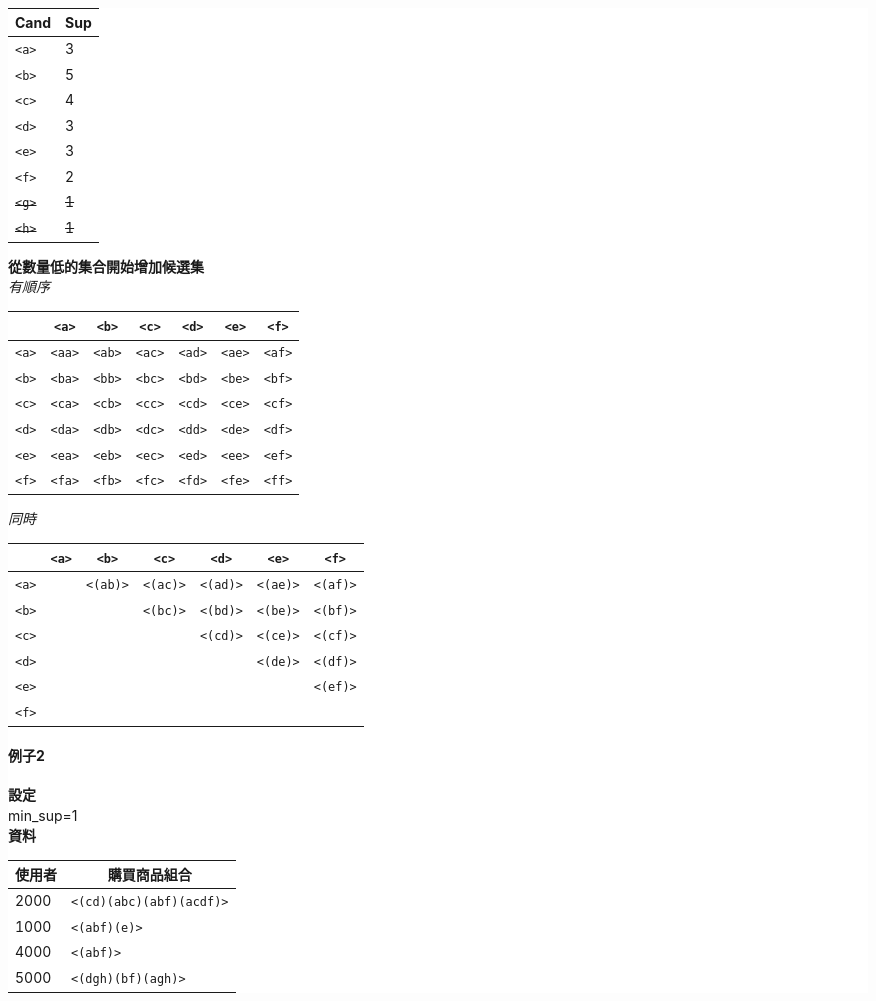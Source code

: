 | Cand | Sup |
|------|-----|
| `<a>` | 3  |
| `<b>` | 5  |
| `<c>` | 4  |
| `<d>` | 3  |
| `<e>` | 3  |
| `<f>` | 2  |
| ~~`<g>`~~ | ~~1~~ |
| ~~`<h>`~~ | ~~1~~ |

**從數量低的集合開始增加候選集**  
*有順序*  

|    | `<a>`  | `<b>`  | `<c>`  | `<d>`  | `<e>`  | `<f>`  |
|:--:|:--:|:--:|:--:|:--:|:--:|:--:|
| `<a>` | `<aa>` | `<ab>` | `<ac>` | `<ad>` | `<ae>` | `<af>` |
| `<b>` | `<ba>` | `<bb>` | `<bc>` | `<bd>` | `<be>` | `<bf>` |
| `<c>` | `<ca>` | `<cb>` | `<cc>` | `<cd>` | `<ce>` | `<cf>` |
| `<d>` | `<da>` | `<db>` | `<dc>` | `<dd>` | `<de>` | `<df>` |
| `<e>` | `<ea>` | `<eb>` | `<ec>` | `<ed>` | `<ee>` | `<ef>` |
| `<f>` | `<fa>` | `<fb>` | `<fc>` | `<fd>` | `<fe>` | `<ff>` |

*同時*

|    | `<a>`  | `<b>`  | `<c>`  | `<d>`  | `<e>`  | `<f>`  |
|:--:|:--:|:--:|:--:|:--:|:--:|:--:|
| `<a>` || `<(ab)>` | `<(ac)>` | `<(ad)>` | `<(ae)>` | `<(af)>` |
| `<b>` ||        | `<(bc)>` | `<(bd)>` | `<(be)>` | `<(bf)>` |
| `<c>` ||        |        | `<(cd)>` | `<(ce)>` | `<(cf)>` |
| `<d>` | |       |        |        | `<(de)>` | `<(df)>` |
| `<e>` |  |      |        |        |        | `<(ef)>` |
| `<f>` |        |        |        |        |        |  |
#### 例子2  
**設定**  
min_sup=1  
**資料**  

| 使用者 | 購買商品組合                 |
|--------|------------------------------|
| 2000   | `<(cd)(abc)(abf)(acdf)>`     |
| 1000   | `<(abf)(e)>`                 |
| 4000   | `<(abf)>`                    |
| 5000   | `<(dgh)(bf)(agh)>`           |
